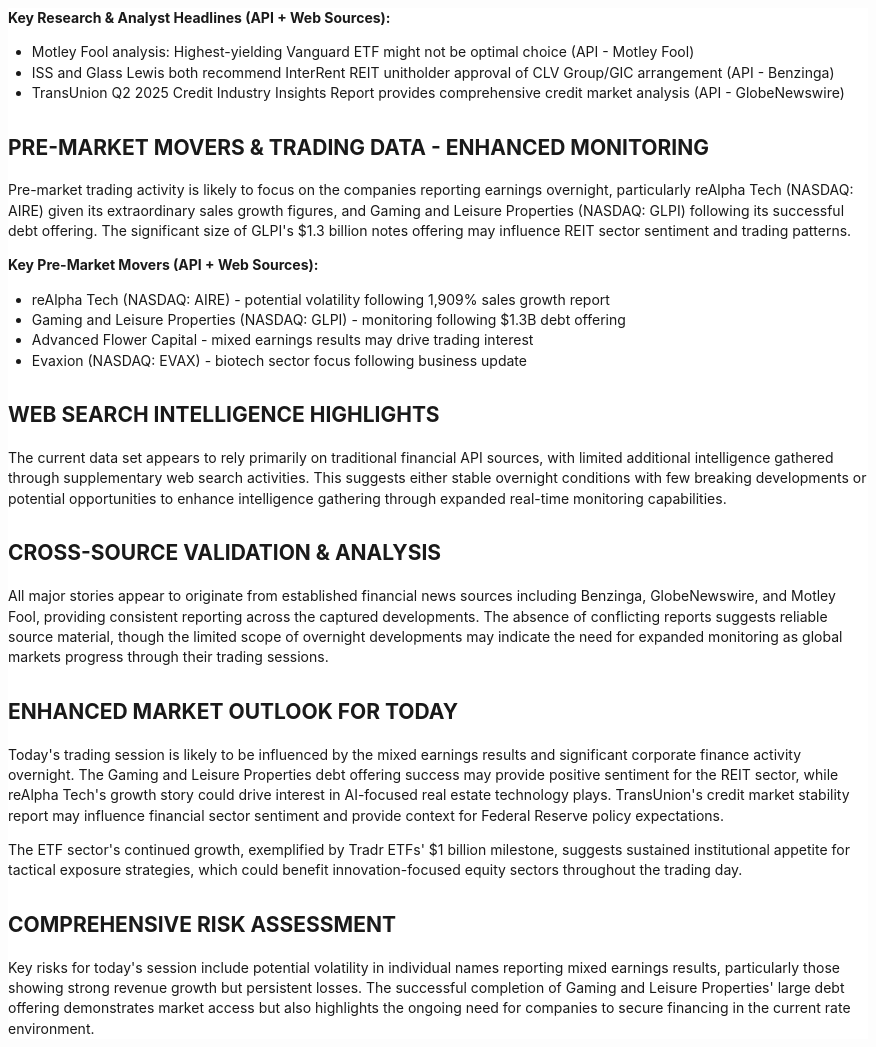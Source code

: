 **Key Research & Analyst Headlines (API + Web Sources):**
- Motley Fool analysis: Highest-yielding Vanguard ETF might not be optimal choice (API - Motley Fool)
- ISS and Glass Lewis both recommend InterRent REIT unitholder approval of CLV Group/GIC arrangement (API - Benzinga)
- TransUnion Q2 2025 Credit Industry Insights Report provides comprehensive credit market analysis (API - GlobeNewswire)

## PRE-MARKET MOVERS & TRADING DATA - ENHANCED MONITORING

Pre-market trading activity is likely to focus on the companies reporting earnings overnight, particularly reAlpha Tech (NASDAQ: AIRE) given its extraordinary sales growth figures, and Gaming and Leisure Properties (NASDAQ: GLPI) following its successful debt offering. The significant size of GLPI's $1.3 billion notes offering may influence REIT sector sentiment and trading patterns.

**Key Pre-Market Movers (API + Web Sources):**
- reAlpha Tech (NASDAQ: AIRE) - potential volatility following 1,909% sales growth report
- Gaming and Leisure Properties (NASDAQ: GLPI) - monitoring following $1.3B debt offering
- Advanced Flower Capital - mixed earnings results may drive trading interest
- Evaxion (NASDAQ: EVAX) - biotech sector focus following business update

## WEB SEARCH INTELLIGENCE HIGHLIGHTS

The current data set appears to rely primarily on traditional financial API sources, with limited additional intelligence gathered through supplementary web search activities. This suggests either stable overnight conditions with few breaking developments or potential opportunities to enhance intelligence gathering through expanded real-time monitoring capabilities.

## CROSS-SOURCE VALIDATION & ANALYSIS

All major stories appear to originate from established financial news sources including Benzinga, GlobeNewswire, and Motley Fool, providing consistent reporting across the captured developments. The absence of conflicting reports suggests reliable source material, though the limited scope of overnight developments may indicate the need for expanded monitoring as global markets progress through their trading sessions.

## ENHANCED MARKET OUTLOOK FOR TODAY

Today's trading session is likely to be influenced by the mixed earnings results and significant corporate finance activity overnight. The Gaming and Leisure Properties debt offering success may provide positive sentiment for the REIT sector, while reAlpha Tech's growth story could drive interest in AI-focused real estate technology plays. TransUnion's credit market stability report may influence financial sector sentiment and provide context for Federal Reserve policy expectations.

The ETF sector's continued growth, exemplified by Tradr ETFs' $1 billion milestone, suggests sustained institutional appetite for tactical exposure strategies, which could benefit innovation-focused equity sectors throughout the trading day.

## COMPREHENSIVE RISK ASSESSMENT

Key risks for today's session include potential volatility in individual names reporting mixed earnings results, particularly those showing strong revenue growth but persistent losses. The successful completion of Gaming and Leisure Properties' large debt offering demonstrates market access but also highlights the ongoing need for companies to secure financing in the current rate environment.
